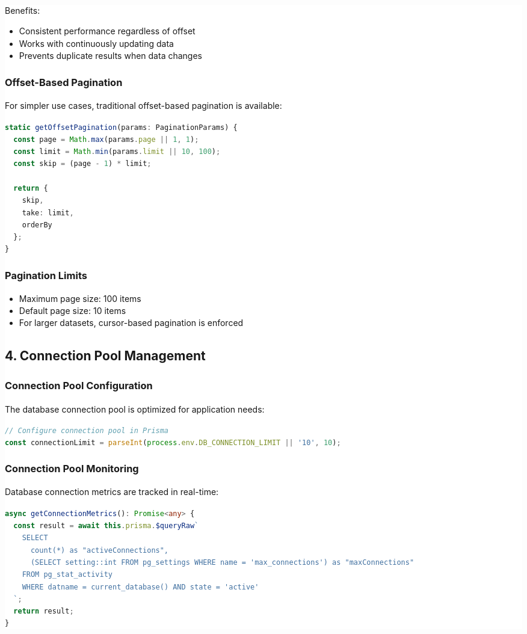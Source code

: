 Benefits:
- Consistent performance regardless of offset
- Works with continuously updating data
- Prevents duplicate results when data changes

### Offset-Based Pagination

For simpler use cases, traditional offset-based pagination is available:

```typescript
static getOffsetPagination(params: PaginationParams) {
  const page = Math.max(params.page || 1, 1);
  const limit = Math.min(params.limit || 10, 100);
  const skip = (page - 1) * limit;
  
  return {
    skip,
    take: limit,
    orderBy
  };
}
```

### Pagination Limits

- Maximum page size: 100 items
- Default page size: 10 items
- For larger datasets, cursor-based pagination is enforced

## 4. Connection Pool Management

### Connection Pool Configuration

The database connection pool is optimized for application needs:

```typescript
// Configure connection pool in Prisma
const connectionLimit = parseInt(process.env.DB_CONNECTION_LIMIT || '10', 10);
```

### Connection Pool Monitoring

Database connection metrics are tracked in real-time:

```typescript
async getConnectionMetrics(): Promise<any> {
  const result = await this.prisma.$queryRaw`
    SELECT 
      count(*) as "activeConnections",
      (SELECT setting::int FROM pg_settings WHERE name = 'max_connections') as "maxConnections"
    FROM pg_stat_activity 
    WHERE datname = current_database() AND state = 'active'
  `;
  return result;
}
```
